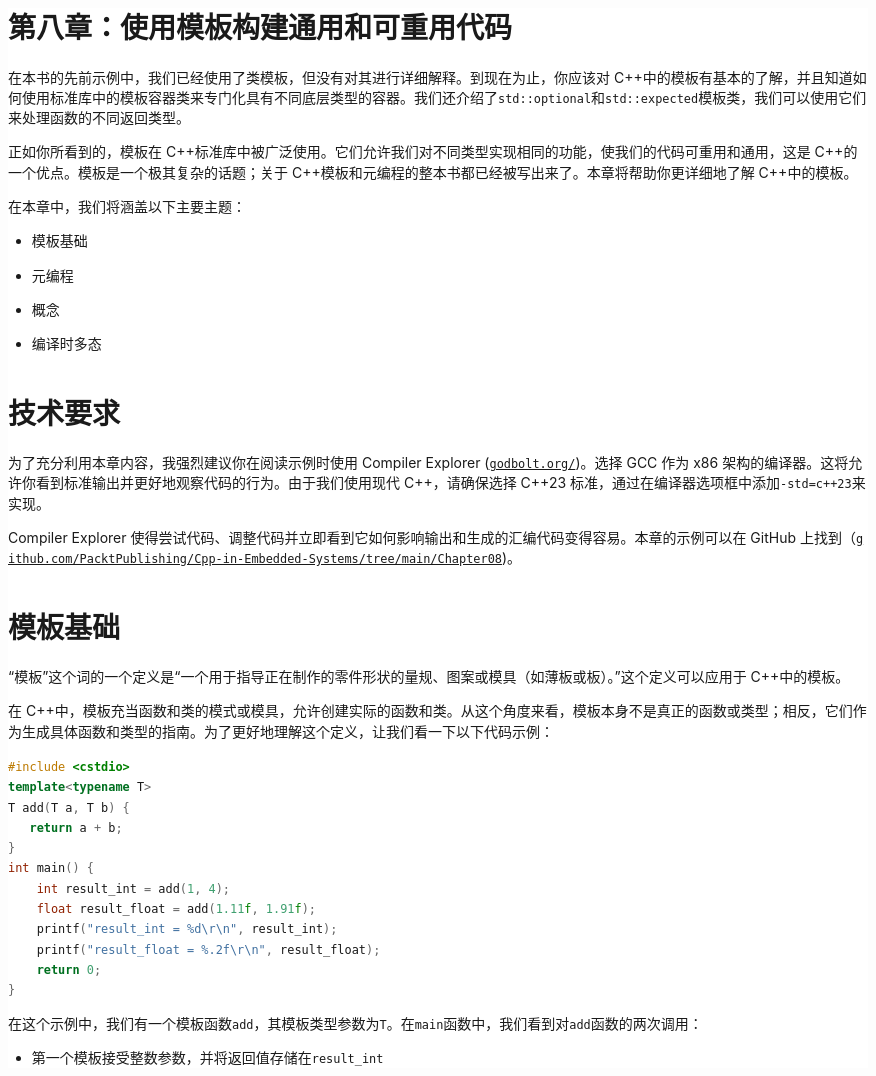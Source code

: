 

# 第八章：使用模板构建通用和可重用代码

在本书的先前示例中，我们已经使用了类模板，但没有对其进行详细解释。到现在为止，你应该对 C++中的模板有基本的了解，并且知道如何使用标准库中的模板容器类来专门化具有不同底层类型的容器。我们还介绍了`std::optional`和`std::expected`模板类，我们可以使用它们来处理函数的不同返回类型。

正如你所看到的，模板在 C++标准库中被广泛使用。它们允许我们对不同类型实现相同的功能，使我们的代码可重用和通用，这是 C++的一个优点。模板是一个极其复杂的话题；关于 C++模板和元编程的整本书都已经被写出来了。本章将帮助你更详细地了解 C++中的模板。

在本章中，我们将涵盖以下主要主题：

+   模板基础

+   元编程

+   概念

+   编译时多态

# 技术要求

为了充分利用本章内容，我强烈建议你在阅读示例时使用 Compiler Explorer ([`godbolt.org/`](https://godbolt.org/))。选择 GCC 作为 x86 架构的编译器。这将允许你看到标准输出并更好地观察代码的行为。由于我们使用现代 C++，请确保选择 C++23 标准，通过在编译器选项框中添加`-std=c++23`来实现。

Compiler Explorer 使得尝试代码、调整代码并立即看到它如何影响输出和生成的汇编代码变得容易。本章的示例可以在 GitHub 上找到（[`github.com/PacktPublishing/Cpp-in-Embedded-Systems/tree/main/Chapter08`](https://github.com/PacktPublishing/Cpp-in-Embedded-Systems/tree/main/Chapter08))。

# 模板基础

“模板”这个词的一个定义是“一个用于指导正在制作的零件形状的量规、图案或模具（如薄板或板）。”这个定义可以应用于 C++中的模板。

在 C++中，模板充当函数和类的模式或模具，允许创建实际的函数和类。从这个角度来看，模板本身不是真正的函数或类型；相反，它们作为生成具体函数和类型的指南。为了更好地理解这个定义，让我们看一下以下代码示例：

```cpp
#include <cstdio>
template<typename T>
T add(T a, T b) {
   return a + b;
}
int main() {
    int result_int = add(1, 4);
    float result_float = add(1.11f, 1.91f);
    printf("result_int = %d\r\n", result_int);
    printf("result_float = %.2f\r\n", result_float);
    return 0;
} 
```

在这个示例中，我们有一个模板函数`add`，其模板类型参数为`T`。在`main`函数中，我们看到对`add`函数的两次调用：

+   第一个模板接受整数参数，并将返回值存储在`result_int`
